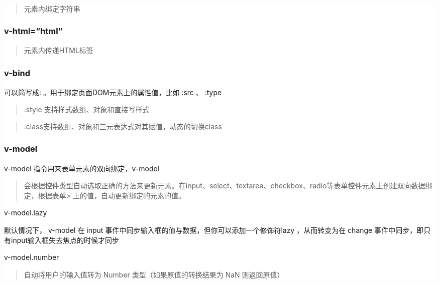 > 
> 
> 
> 元素内绑定字符串
> 
> 

### v-html=”html” ###

> 
> 
> 
> 元素内传递HTML标签
> 
> 

### v-bind ###

可以简写成: 。用于绑定页面DOM元素上的属性值，比如 :src 、 :type

> 
> 
> 
> :style 支持样式数组、对象和直接写样式
> 
> 

> 
> 
> 
> :class支持数组、对象和三元表达式对其赋值，动态的切换class
> 
> 

### v-model ###

v-model 指令用来表单元素的双向绑定，v-model

> 
> 
> 
> 会根据控件类型自动选取正确的方法来更新元素。在input、select、textarea、checkbox、radio等表单控件元素上创建双向数据绑定，根据表单>
> 上的值，自动更新绑定的元素的值。
> 
> 

v-model.lazy

默认情况下， v-model 在 input 事件中同步输入框的值与数据，但你可以添加一个修饰符lazy ，从而转变为在 change 事件中同步，即只有input输入框失去焦点的时候才同步

v-model.number

> 
> 
> 
> 自动将用户的输入值转为 Number 类型（如果原值的转换结果为 NaN 则返回原值）
> 
> 
